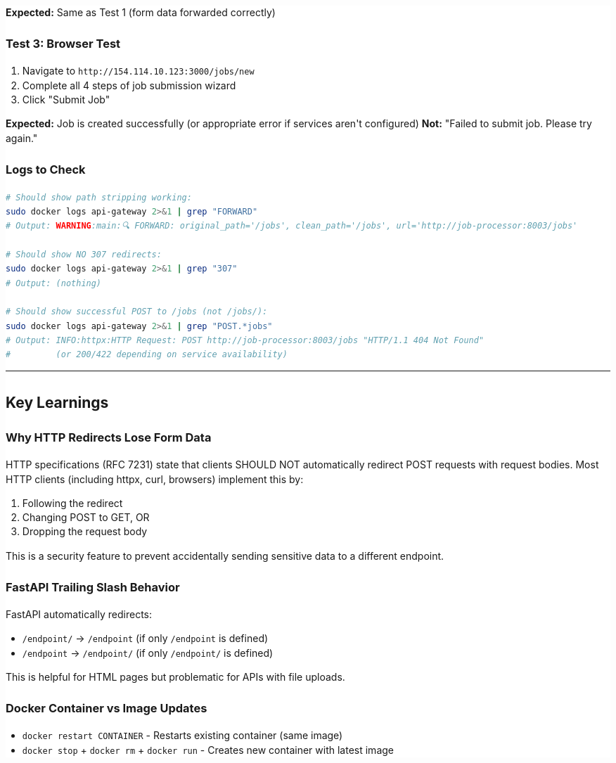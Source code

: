 **Expected:** Same as Test 1 (form data forwarded correctly)

### Test 3: Browser Test
1. Navigate to `http://154.114.10.123:3000/jobs/new`
2. Complete all 4 steps of job submission wizard
3. Click "Submit Job"

**Expected:** Job is created successfully (or appropriate error if services aren't configured)
**Not:** "Failed to submit job. Please try again."

### Logs to Check
```bash
# Should show path stripping working:
sudo docker logs api-gateway 2>&1 | grep "FORWARD"
# Output: WARNING:main:🔍 FORWARD: original_path='/jobs', clean_path='/jobs', url='http://job-processor:8003/jobs'

# Should show NO 307 redirects:
sudo docker logs api-gateway 2>&1 | grep "307"
# Output: (nothing)

# Should show successful POST to /jobs (not /jobs/):
sudo docker logs api-gateway 2>&1 | grep "POST.*jobs"
# Output: INFO:httpx:HTTP Request: POST http://job-processor:8003/jobs "HTTP/1.1 404 Not Found"
#         (or 200/422 depending on service availability)
```

---

## Key Learnings

### Why HTTP Redirects Lose Form Data

HTTP specifications (RFC 7231) state that clients SHOULD NOT automatically redirect POST requests with request bodies. Most HTTP clients (including httpx, curl, browsers) implement this by:

1. Following the redirect
2. Changing POST to GET, OR
3. Dropping the request body

This is a security feature to prevent accidentally sending sensitive data to a different endpoint.

### FastAPI Trailing Slash Behavior

FastAPI automatically redirects:
- `/endpoint/` → `/endpoint` (if only `/endpoint` is defined)
- `/endpoint` → `/endpoint/` (if only `/endpoint/` is defined)

This is helpful for HTML pages but problematic for APIs with file uploads.

### Docker Container vs Image Updates

- `docker restart CONTAINER` - Restarts existing container (same image)
- `docker stop` + `docker rm` + `docker run` - Creates new container with latest image
